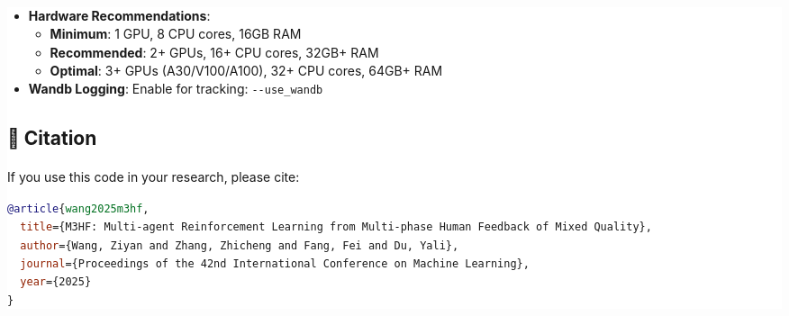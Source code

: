 - **Hardware Recommendations**:
  - **Minimum**: 1 GPU, 8 CPU cores, 16GB RAM
  - **Recommended**: 2+ GPUs, 16+ CPU cores, 32GB+ RAM
  - **Optimal**: 3+ GPUs (A30/V100/A100), 32+ CPU cores, 64GB+ RAM
- **Wandb Logging**: Enable for tracking: `--use_wandb`

## 📄 Citation

If you use this code in your research, please cite:

```bibtex
@article{wang2025m3hf,
  title={M3HF: Multi-agent Reinforcement Learning from Multi-phase Human Feedback of Mixed Quality},
  author={Wang, Ziyan and Zhang, Zhicheng and Fang, Fei and Du, Yali},
  journal={Proceedings of the 42nd International Conference on Machine Learning},
  year={2025}
}
```
